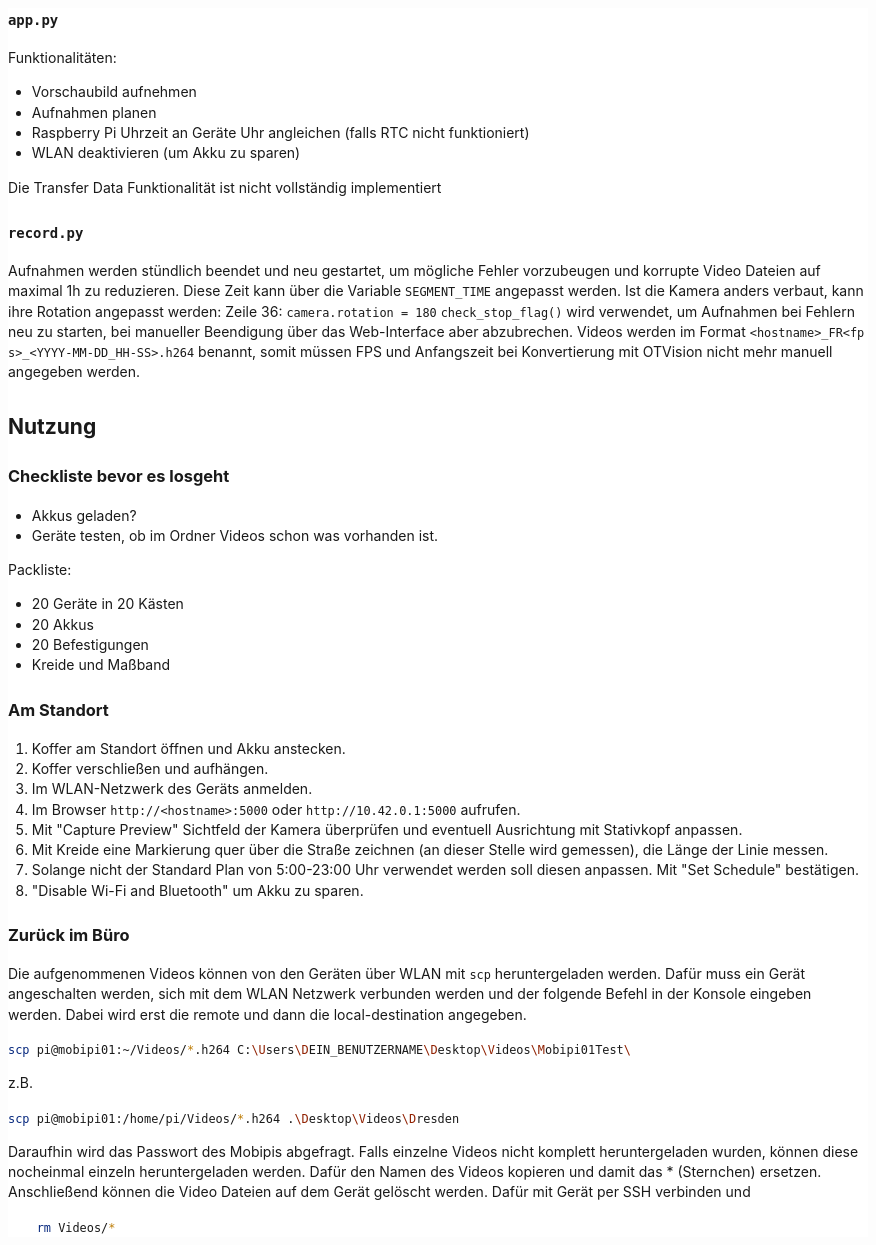 ### `app.py`
Funktionalitäten:
* Vorschaubild aufnehmen
* Aufnahmen planen
* Raspberry Pi Uhrzeit an Geräte Uhr angleichen (falls RTC nicht funktioniert)
* WLAN deaktivieren (um Akku zu sparen)

Die Transfer Data Funktionalität ist nicht vollständig implementiert

### `record.py`
Aufnahmen werden stündlich beendet und neu gestartet, um mögliche Fehler vorzubeugen und korrupte Video Dateien auf maximal 1h zu reduzieren. Diese Zeit kann über die Variable `SEGMENT_TIME` angepasst werden.
Ist die Kamera anders verbaut, kann ihre Rotation angepasst werden: Zeile 36: `camera.rotation = 180` 
`check_stop_flag()` wird verwendet, um Aufnahmen bei Fehlern neu zu starten, bei manueller Beendigung über das Web-Interface aber abzubrechen.
Videos werden im Format `<hostname>_FR<fps>_<YYYY-MM-DD_HH-SS>.h264` benannt, somit müssen FPS und Anfangszeit bei Konvertierung mit OTVision nicht mehr manuell angegeben werden.

## Nutzung
### Checkliste bevor es losgeht
* Akkus geladen?
* Geräte testen, ob im Ordner Videos schon was vorhanden ist.

Packliste:
* 20 Geräte in 20 Kästen
* 20 Akkus
* 20 Befestigungen
* Kreide und Maßband
  
### Am Standort
 1. Koffer am Standort öffnen und Akku anstecken. 
 2. Koffer verschließen und aufhängen.
 3. Im WLAN-Netzwerk des Geräts anmelden.
 4. Im Browser `http://<hostname>:5000` oder `http://10.42.0.1:5000` aufrufen.
 5. Mit "Capture Preview" Sichtfeld der Kamera überprüfen und eventuell Ausrichtung mit Stativkopf anpassen.
 6. Mit Kreide eine Markierung quer über die Straße zeichnen (an dieser Stelle wird gemessen), die Länge der Linie messen.
 7. Solange nicht der Standard Plan von 5:00-23:00 Uhr verwendet werden soll diesen anpassen. Mit "Set Schedule" bestätigen.
 8. "Disable Wi-Fi and Bluetooth" um Akku zu sparen.

### Zurück im Büro
Die aufgenommenen Videos können von den Geräten über WLAN mit `scp` heruntergeladen werden. Dafür muss ein Gerät angeschalten werden, sich mit dem WLAN Netzwerk verbunden werden und der folgende Befehl in der Konsole eingeben werden. Dabei wird erst die remote und dann die local-destination angegeben. 
```bash 
scp pi@mobipi01:~/Videos/*.h264 C:\Users\DEIN_BENUTZERNAME\Desktop\Videos\Mobipi01Test\
```
z.B.
```bash 
scp pi@mobipi01:/home/pi/Videos/*.h264 .\Desktop\Videos\Dresden
```
Daraufhin wird das Passwort des Mobipis abgefragt.
Falls einzelne Videos nicht komplett heruntergeladen wurden, können diese nocheinmal einzeln heruntergeladen werden. Dafür den Namen des Videos kopieren und damit das * (Sternchen) ersetzen. 
Anschließend können die Video Dateien auf dem Gerät gelöscht werden. Dafür mit Gerät per SSH verbinden und 
```bash
	rm Videos/*
```